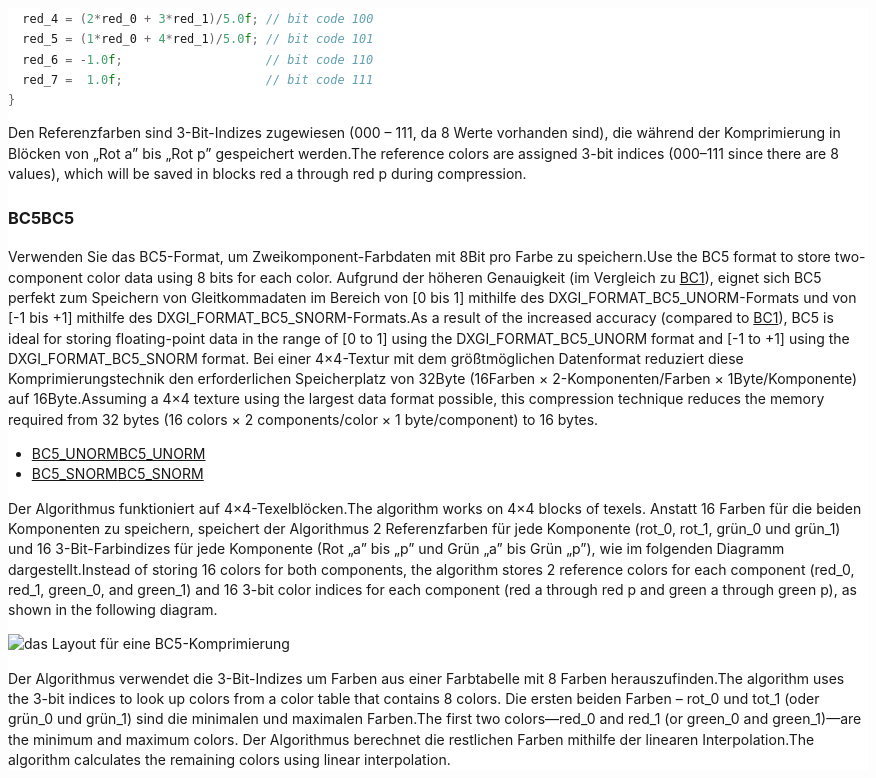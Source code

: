 ```cpp
  red_4 = (2*red_0 + 3*red_1)/5.0f; // bit code 100
  red_5 = (1*red_0 + 4*red_1)/5.0f; // bit code 101
  red_6 = -1.0f;                    // bit code 110
  red_7 =  1.0f;                    // bit code 111
}
```

<span data-ttu-id="e38a0-250">Den Referenzfarben sind 3-Bit-Indizes zugewiesen (000 – 111, da 8 Werte vorhanden sind), die während der Komprimierung in Blöcken von „Rot a” bis „Rot p” gespeichert werden.</span><span class="sxs-lookup"><span data-stu-id="e38a0-250">The reference colors are assigned 3-bit indices (000–111 since there are 8 values), which will be saved in blocks red a through red p during compression.</span></span>

### <a name="span-idbc5spanspan-idbc5spanbc5"></a><span data-ttu-id="e38a0-251"><span id="BC5"></span><span id="bc5"></span>BC5</span><span class="sxs-lookup"><span data-stu-id="e38a0-251"><span id="BC5"></span><span id="bc5"></span>BC5</span></span>

<span data-ttu-id="e38a0-252">Verwenden Sie das BC5-Format, um Zweikomponent-Farbdaten mit 8Bit pro Farbe zu speichern.</span><span class="sxs-lookup"><span data-stu-id="e38a0-252">Use the BC5 format to store two-component color data using 8 bits for each color.</span></span> <span data-ttu-id="e38a0-253">Aufgrund der höheren Genauigkeit (im Vergleich zu [BC1](#bc1)), eignet sich BC5 perfekt zum Speichern von Gleitkommadaten im Bereich von \[0 bis 1\] mithilfe des DXGI\_FORMAT\_BC5\_UNORM-Formats und von \[-1 bis +1\] mithilfe des DXGI\_FORMAT\_BC5\_SNORM-Formats.</span><span class="sxs-lookup"><span data-stu-id="e38a0-253">As a result of the increased accuracy (compared to [BC1](#bc1)), BC5 is ideal for storing floating-point data in the range of \[0 to 1\] using the DXGI\_FORMAT\_BC5\_UNORM format and \[-1 to +1\] using the DXGI\_FORMAT\_BC5\_SNORM format.</span></span> <span data-ttu-id="e38a0-254">Bei einer 4×4-Textur mit dem größtmöglichen Datenformat reduziert diese Komprimierungstechnik den erforderlichen Speicherplatz von 32Byte (16Farben × 2-Komponenten/Farben × 1Byte/Komponente) auf 16Byte.</span><span class="sxs-lookup"><span data-stu-id="e38a0-254">Assuming a 4×4 texture using the largest data format possible, this compression technique reduces the memory required from 32 bytes (16 colors × 2 components/color × 1 byte/component) to 16 bytes.</span></span>

- [<span data-ttu-id="e38a0-255">BC5\_UNORM</span><span class="sxs-lookup"><span data-stu-id="e38a0-255">BC5\_UNORM</span></span>](#bc5-unorm)
- [<span data-ttu-id="e38a0-256">BC5\_SNORM</span><span class="sxs-lookup"><span data-stu-id="e38a0-256">BC5\_SNORM</span></span>](#bc5-snorm)

<span data-ttu-id="e38a0-257">Der Algorithmus funktioniert auf 4×4-Texelblöcken.</span><span class="sxs-lookup"><span data-stu-id="e38a0-257">The algorithm works on 4×4 blocks of texels.</span></span> <span data-ttu-id="e38a0-258">Anstatt 16 Farben für die beiden Komponenten zu speichern, speichert der Algorithmus 2 Referenzfarben für jede Komponente (rot\_0, rot\_1, grün\_0 und grün\_1) und 16 3-Bit-Farbindizes für jede Komponente (Rot „a” bis „p” und Grün „a” bis Grün „p”), wie im folgenden Diagramm dargestellt.</span><span class="sxs-lookup"><span data-stu-id="e38a0-258">Instead of storing 16 colors for both components, the algorithm stores 2 reference colors for each component (red\_0, red\_1, green\_0, and green\_1) and 16 3-bit color indices for each component (red a through red p and green a through green p), as shown in the following diagram.</span></span>

![das Layout für eine BC5-Komprimierung](images/d3d10-compression-bc5.png)

<span data-ttu-id="e38a0-260">Der Algorithmus verwendet die 3-Bit-Indizes um Farben aus einer Farbtabelle mit 8 Farben herauszufinden.</span><span class="sxs-lookup"><span data-stu-id="e38a0-260">The algorithm uses the 3-bit indices to look up colors from a color table that contains 8 colors.</span></span> <span data-ttu-id="e38a0-261">Die ersten beiden Farben – rot\_0 und tot\_1 (oder grün\_0 und grün\_1) sind die minimalen und maximalen Farben.</span><span class="sxs-lookup"><span data-stu-id="e38a0-261">The first two colors—red\_0 and red\_1 (or green\_0 and green\_1)—are the minimum and maximum colors.</span></span> <span data-ttu-id="e38a0-262">Der Algorithmus berechnet die restlichen Farben mithilfe der linearen Interpolation.</span><span class="sxs-lookup"><span data-stu-id="e38a0-262">The algorithm calculates the remaining colors using linear interpolation.</span></span>
